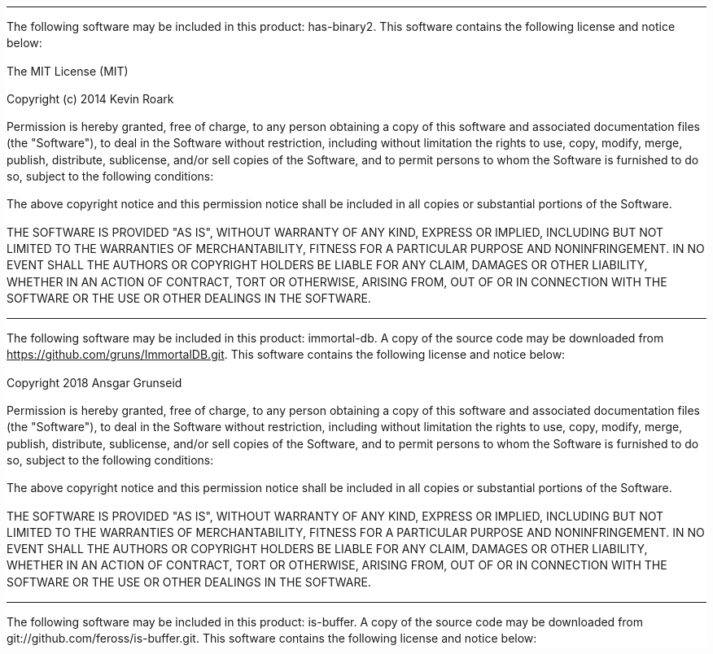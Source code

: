 -----

The following software may be included in this product: has-binary2. This software contains the following license and notice below:

The MIT License (MIT)

Copyright (c) 2014 Kevin Roark

Permission is hereby granted, free of charge, to any person obtaining a copy of
this software and associated documentation files (the "Software"), to deal in
the Software without restriction, including without limitation the rights to
use, copy, modify, merge, publish, distribute, sublicense, and/or sell copies of
the Software, and to permit persons to whom the Software is furnished to do so,
subject to the following conditions:

The above copyright notice and this permission notice shall be included in all
copies or substantial portions of the Software.

THE SOFTWARE IS PROVIDED "AS IS", WITHOUT WARRANTY OF ANY KIND, EXPRESS OR
IMPLIED, INCLUDING BUT NOT LIMITED TO THE WARRANTIES OF MERCHANTABILITY, FITNESS
FOR A PARTICULAR PURPOSE AND NONINFRINGEMENT. IN NO EVENT SHALL THE AUTHORS OR
COPYRIGHT HOLDERS BE LIABLE FOR ANY CLAIM, DAMAGES OR OTHER LIABILITY, WHETHER
IN AN ACTION OF CONTRACT, TORT OR OTHERWISE, ARISING FROM, OUT OF OR IN
CONNECTION WITH THE SOFTWARE OR THE USE OR OTHER DEALINGS IN THE SOFTWARE.

-----

The following software may be included in this product: immortal-db. A copy of the source code may be downloaded from https://github.com/gruns/ImmortalDB.git. This software contains the following license and notice below:

Copyright 2018 Ansgar Grunseid

Permission is hereby granted, free of charge, to any person obtaining a copy of
this software and associated documentation files (the "Software"), to deal in
the Software without restriction, including without limitation the rights to
use, copy, modify, merge, publish, distribute, sublicense, and/or sell copies of
the Software, and to permit persons to whom the Software is furnished to do so,
subject to the following conditions:

The above copyright notice and this permission notice shall be included in all
copies or substantial portions of the Software.

THE SOFTWARE IS PROVIDED "AS IS", WITHOUT WARRANTY OF ANY KIND, EXPRESS OR
IMPLIED, INCLUDING BUT NOT LIMITED TO THE WARRANTIES OF MERCHANTABILITY, FITNESS
FOR A PARTICULAR PURPOSE AND NONINFRINGEMENT. IN NO EVENT SHALL THE AUTHORS OR
COPYRIGHT HOLDERS BE LIABLE FOR ANY CLAIM, DAMAGES OR OTHER LIABILITY, WHETHER
IN AN ACTION OF CONTRACT, TORT OR OTHERWISE, ARISING FROM, OUT OF OR IN
CONNECTION WITH THE SOFTWARE OR THE USE OR OTHER DEALINGS IN THE SOFTWARE.

-----

The following software may be included in this product: is-buffer. A copy of the source code may be downloaded from git://github.com/feross/is-buffer.git. This software contains the following license and notice below:
